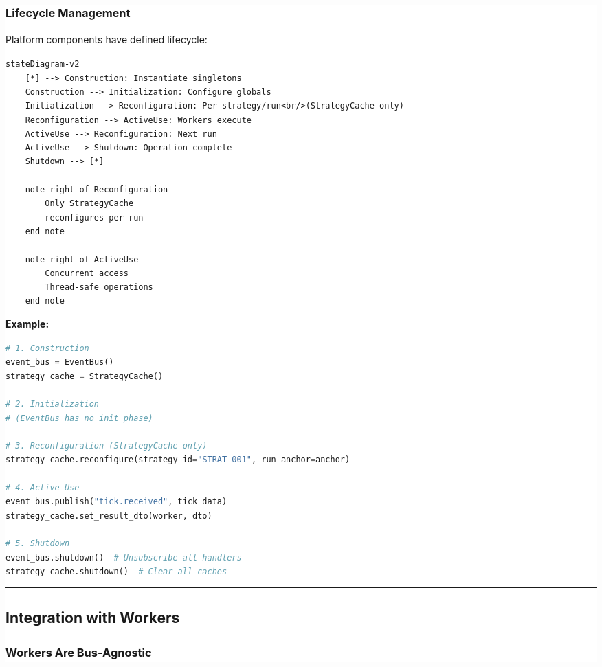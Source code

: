 ### Lifecycle Management

Platform components have defined lifecycle:

```mermaid
stateDiagram-v2
    [*] --> Construction: Instantiate singletons
    Construction --> Initialization: Configure globals
    Initialization --> Reconfiguration: Per strategy/run<br/>(StrategyCache only)
    Reconfiguration --> ActiveUse: Workers execute
    ActiveUse --> Reconfiguration: Next run
    ActiveUse --> Shutdown: Operation complete
    Shutdown --> [*]
    
    note right of Reconfiguration
        Only StrategyCache
        reconfigures per run
    end note
    
    note right of ActiveUse
        Concurrent access
        Thread-safe operations
    end note
```

**Example:**
```python
# 1. Construction
event_bus = EventBus()
strategy_cache = StrategyCache()

# 2. Initialization
# (EventBus has no init phase)

# 3. Reconfiguration (StrategyCache only)
strategy_cache.reconfigure(strategy_id="STRAT_001", run_anchor=anchor)

# 4. Active Use
event_bus.publish("tick.received", tick_data)
strategy_cache.set_result_dto(worker, dto)

# 5. Shutdown
event_bus.shutdown()  # Unsubscribe all handlers
strategy_cache.shutdown()  # Clear all caches
```

---

## Integration with Workers

### Workers Are Bus-Agnostic
